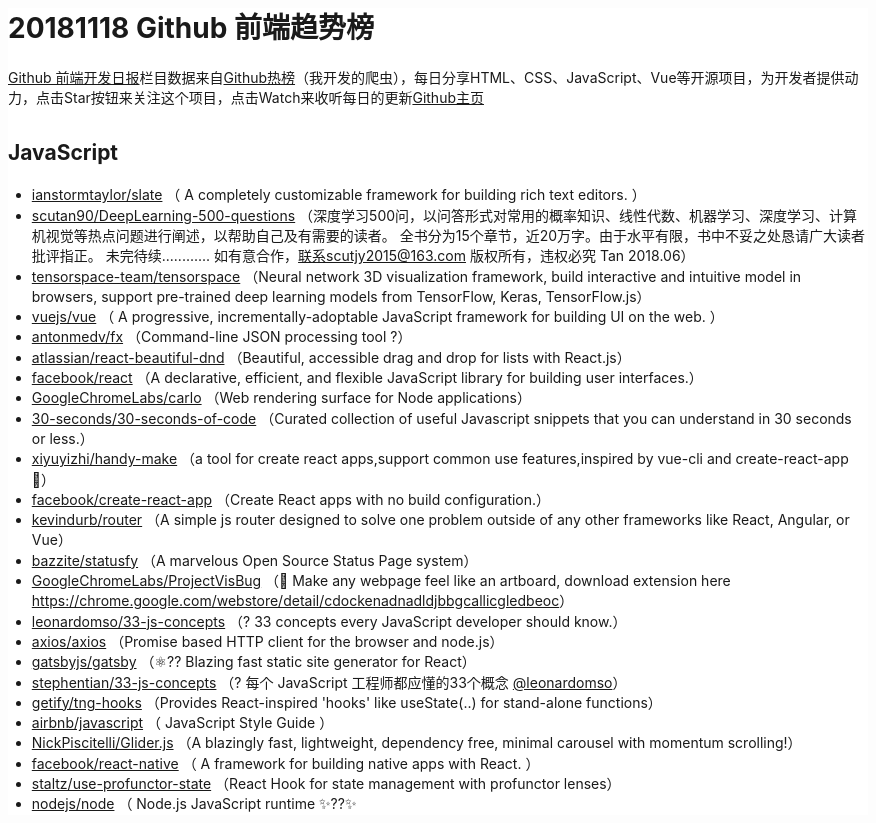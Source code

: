 # 20181118 Github 前端趋势榜

[Github 前端开发日报](http://caibaojian.com/c/news)栏目数据来自[Github热榜](http://news.caibaojian.com/)（我开发的爬虫），每日分享HTML、CSS、JavaScript、Vue等开源项目，为开发者提供动力，点击Star按钮来关注这个项目，点击Watch来收听每日的更新[Github主页](https://github.com/kujian/githubTrending)
## JavaScript

* [ianstormtaylor/slate](https://github.com/ianstormtaylor/slate) （
        A completely customizable framework for building rich text editors.
      ）
* [scutan90/DeepLearning-500-questions](https://github.com/scutan90/DeepLearning-500-questions) （深度学习500问，以问答形式对常用的概率知识、线性代数、机器学习、深度学习、计算机视觉等热点问题进行阐述，以帮助自己及有需要的读者。 全书分为15个章节，近20万字。由于水平有限，书中不妥之处恳请广大读者批评指正。 未完待续............ 如有意合作，联系scutjy2015@163.com 版权所有，违权必究 Tan 2018.06）
* [tensorspace-team/tensorspace](https://github.com/tensorspace-team/tensorspace) （Neural network 3D visualization framework, build interactive and intuitive model in browsers, support pre-trained deep learning models from TensorFlow, Keras, TensorFlow.js）
* [vuejs/vue](https://github.com/vuejs/vue) （
        A progressive, incrementally-adoptable JavaScript framework for building UI on the web.
      ）
* [antonmedv/fx](https://github.com/antonmedv/fx) （Command-line JSON processing tool ?）
* [atlassian/react-beautiful-dnd](https://github.com/atlassian/react-beautiful-dnd) （Beautiful, accessible drag and drop for lists with React.js）
* [facebook/react](https://github.com/facebook/react) （A declarative, efficient, and flexible JavaScript library for building user interfaces.）
* [GoogleChromeLabs/carlo](https://github.com/GoogleChromeLabs/carlo) （Web rendering surface for Node applications）
* [30-seconds/30-seconds-of-code](https://github.com/30-seconds/30-seconds-of-code) （Curated collection of useful Javascript snippets that you can understand in 30 seconds or less.）
* [xiyuyizhi/handy-make](https://github.com/xiyuyizhi/handy-make) （a tool for create react apps,support common use features,inspired by vue-cli and create-react-app &#x1f440;）
* [facebook/create-react-app](https://github.com/facebook/create-react-app) （Create React apps with no build configuration.）
* [kevindurb/router](https://github.com/kevindurb/router) （A simple js router designed to solve one problem outside of any other frameworks like React, Angular, or Vue）
* [bazzite/statusfy](https://github.com/bazzite/statusfy) （A marvelous Open Source Status Page system）
* [GoogleChromeLabs/ProjectVisBug](https://github.com/GoogleChromeLabs/ProjectVisBug) （&#x1f3a8; Make any webpage feel like an artboard, download extension here <a href="https://chrome.google.com/webstore/detail/cdockenadnadldjbbgcallicgledbeoc" rel="nofollow">https://chrome.google.com/webstore/detail/cdockenadnadldjbbgcallicgledbeoc</a>）
* [leonardomso/33-js-concepts](https://github.com/leonardomso/33-js-concepts) （? 33 concepts every JavaScript developer should know.）
* [axios/axios](https://github.com/axios/axios) （Promise based HTTP client for the browser and node.js）
* [gatsbyjs/gatsby](https://github.com/gatsbyjs/gatsby) （⚛️?? Blazing fast static site generator for React）
* [stephentian/33-js-concepts](https://github.com/stephentian/33-js-concepts) （? 每个 JavaScript 工程师都应懂的33个概念 <a class="user-mention" href="https://github.com/leonardomso">@leonardomso</a>）
* [getify/tng-hooks](https://github.com/getify/tng-hooks) （Provides React-inspired 'hooks' like useState(..) for stand-alone functions）
* [airbnb/javascript](https://github.com/airbnb/javascript) （
        JavaScript Style Guide
      ）
* [NickPiscitelli/Glider.js](https://github.com/NickPiscitelli/Glider.js) （A blazingly fast, lightweight, dependency free, minimal carousel with momentum scrolling!）
* [facebook/react-native](https://github.com/facebook/react) （
        A framework for building native apps with React.
      ）
* [staltz/use-profunctor-state](https://github.com/staltz/use-profunctor-state) （React Hook for state management with profunctor lenses）
* [nodejs/node](https://github.com/nodejs/node) （
        Node.js JavaScript runtime ✨??✨